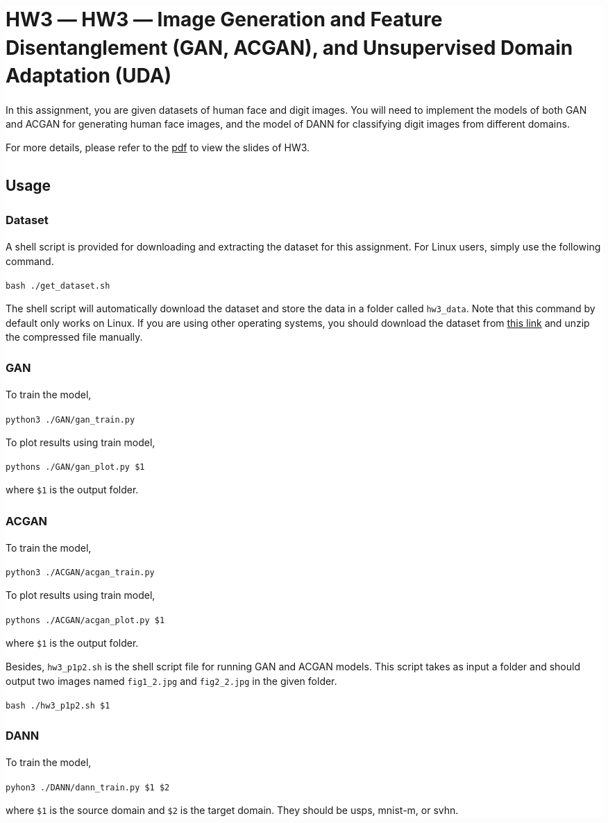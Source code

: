 




# HW3 ― HW3 ― Image Generation and Feature Disentanglement (GAN, ACGAN), and Unsupervised Domain Adaptation (UDA)
In this assignment, you are given datasets of human face and digit images. You will need to implement the models of both GAN and ACGAN for generating human face images, and the model of DANN for classifying digit images from different domains.

For more details, please refer to the [pdf](https://github.com/kkeen699/DLCV-spring2019/blob/master/hw3/DLCV_hw3.pdf) to view the slides of HW3.

## Usage
### Dataset
A shell script is provided for downloading and extracting the dataset for this assignment. For Linux users, simply use the following command.

    bash ./get_dataset.sh
The shell script will automatically download the dataset and store the data in a folder called `hw3_data`. Note that this command by default only works on Linux. If you are using other operating systems, you should download the dataset from [this link](https://drive.google.com/uc?export=download&id=1gbnGEMyLIsYdIoyUyVZjYK8MzQZs4e_V) and unzip the compressed file manually.

### GAN
To train the model,

    python3 ./GAN/gan_train.py

To plot results using train model, 

    pythons ./GAN/gan_plot.py $1
where `$1` is the output folder.

### ACGAN
To train the model,

    python3 ./ACGAN/acgan_train.py

To plot results using train model, 

    pythons ./ACGAN/acgan_plot.py $1
where `$1` is the output folder.

Besides, `hw3_p1p2.sh` is the shell script file for running GAN and ACGAN models. This script takes as input a folder and should output two images named `fig1_2.jpg` and `fig2_2.jpg` in the given folder.

    bash ./hw3_p1p2.sh $1

### DANN
To train the model,

    pyhon3 ./DANN/dann_train.py $1 $2
where `$1` is the source domain and `$2` is the target domain. They should be usps, mnist-m, or svhn.
